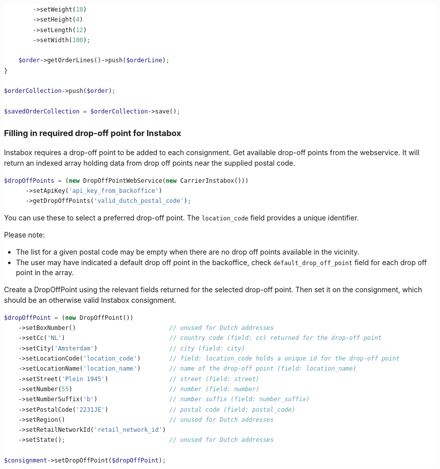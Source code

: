 ```php
        ->setWeight(10)
        ->setHeight(4)
        ->setLength(12)
        ->setWidth(100);

    $order->getOrderLines()->push($orderLine);
}

$orderCollection->push($order);

$savedOrderCollection = $orderCollection->save();
```

### Filling in required drop-off point for Instabox

Instabox requires a drop-off point to be added to each consignment. Get
available drop-off points from the webservice. It will return an indexed array
holding data from drop off points near the supplied postal code.

```php
$dropOffPoints = (new DropOffPointWebService(new CarrierInstabox()))
      ->setApiKey('api_key_from_backoffice')
      ->getDropOffPoints('valid_dutch_postal_code');
```

You can use these to select a preferred drop-off point. The `location_code`
field provides a unique identifier.

Please note:

- The list for a given postal code may be empty when there are no drop off
  points available in the vicinity.
- The user may have indicated a default drop off point in the backoffice,
  check `default_drop_off_point` field for each drop off point in the array.

Create a DropOffPoint using the relevant fields returned for the selected
drop-off point. Then set it on the consignment, which should be an otherwise
valid Instabox consignment.

```php
$dropOffPoint = (new DropOffPoint())
    ->setBoxNumber()                          // unused for Dutch addresses
    ->setCc('NL')                             // country code (field: cc) returned for the drop-off point
    ->setCity('Amsterdam')                    // city (field: city)
    ->setLocationCode('location_code')        // field: location_code holds a unique id for the drop-off point
    ->setLocationName('location_name')        // name of the drop-off point (field: location_name)
    ->setStreet('Plein 1945')                 // street (field: street)
    ->setNumber(55)                           // number (field: number)
    ->setNumberSuffix('b')                    // number suffix (field: number_suffix)
    ->setPostalCode('2231JE')                 // postal code (field: postal_code)
    ->setRegion()                             // unused for Dutch addresses
    ->setRetailNetworkId('retail_network_id')
    ->setState();                             // unused for Dutch addresses

$consignment->setDropOffPoint($dropOffPoint);
```
